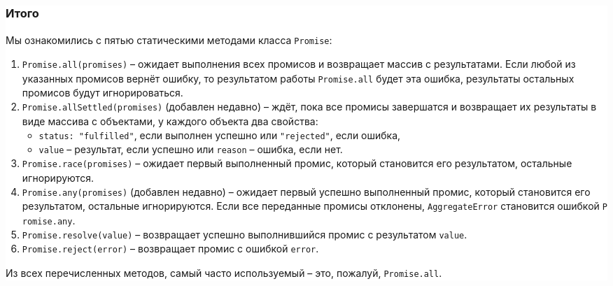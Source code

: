 ### Итого

Мы ознакомились с пятью статическими методами класса `Promise`:

1. `Promise.all(promises)` – ожидает выполнения всех промисов и возвращает массив с результатами. Если любой из
   указанных промисов вернёт ошибку, то результатом работы `Promise.all` будет эта ошибка, результаты остальных промисов
   будут игнорироваться.
2. `Promise.allSettled(promises)` (добавлен недавно) – ждёт, пока все промисы завершатся и возвращает их результаты в
   виде массива с объектами, у каждого объекта два свойства:
    - `status: "fulfilled"`, если выполнен успешно или `"rejected"`, если ошибка,
    - `value` – результат, если успешно или `reason` – ошибка, если нет.
3. `Promise.race(promises)` – ожидает первый выполненный промис, который становится его результатом, остальные
   игнорируются.
4. `Promise.any(promises)` (добавлен недавно) – ожидает первый успешно выполненный промис, который становится его
   результатом, остальные игнорируются. Если все переданные промисы отклонены, `AggregateError` становится
   ошибкой `Promise.any`.
5. `Promise.resolve(value)` – возвращает успешно выполнившийся промис с результатом `value`.
6. `Promise.reject(error)` – возвращает промис с ошибкой `error`.

Из всех перечисленных методов, самый часто используемый – это, пожалуй, `Promise.all`.